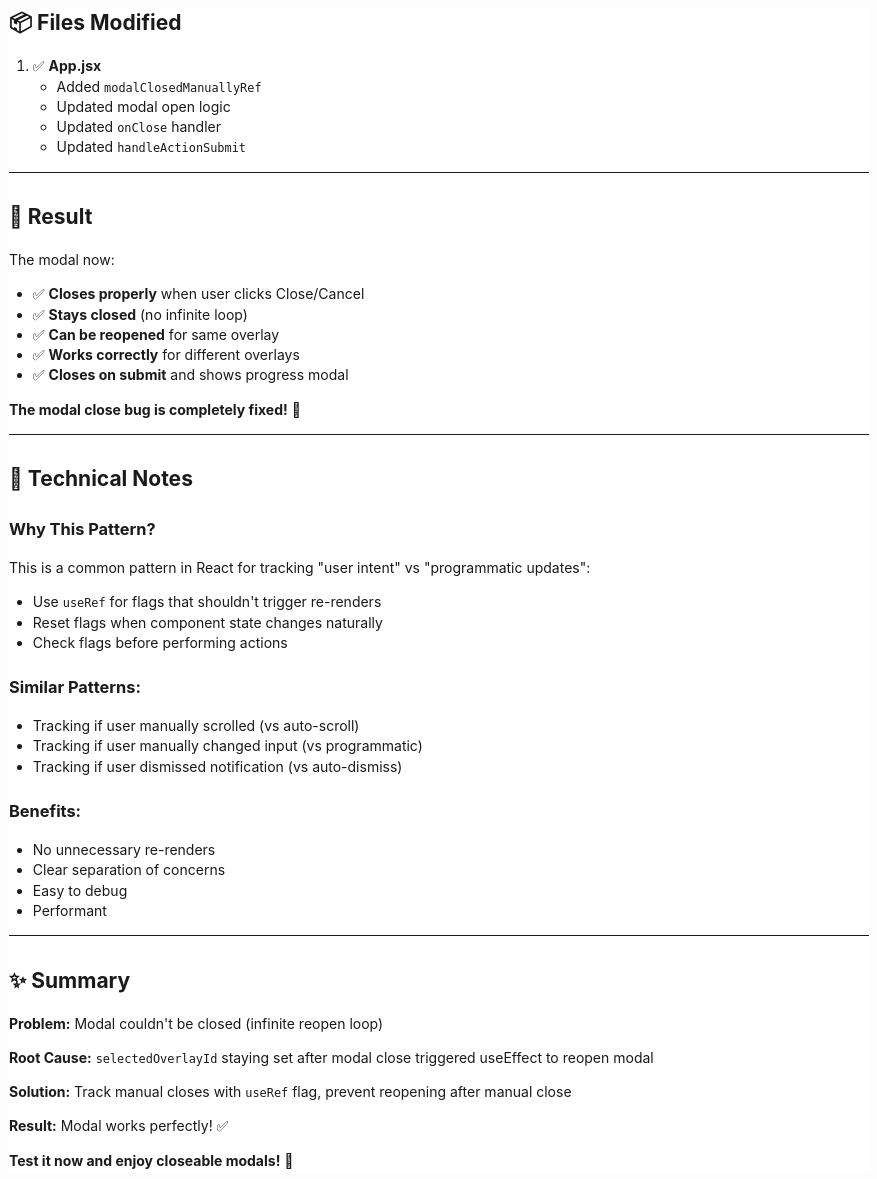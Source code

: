 
## 📦 Files Modified

1. ✅ **App.jsx**
   - Added `modalClosedManuallyRef`
   - Updated modal open logic
   - Updated `onClose` handler
   - Updated `handleActionSubmit`

---

## 🎊 Result

The modal now:
- ✅ **Closes properly** when user clicks Close/Cancel
- ✅ **Stays closed** (no infinite loop)
- ✅ **Can be reopened** for same overlay
- ✅ **Works correctly** for different overlays
- ✅ **Closes on submit** and shows progress modal

**The modal close bug is completely fixed!** 🚀

---

## 📝 Technical Notes

### Why This Pattern?
This is a common pattern in React for tracking "user intent" vs "programmatic updates":
- Use `useRef` for flags that shouldn't trigger re-renders
- Reset flags when component state changes naturally
- Check flags before performing actions

### Similar Patterns:
- Tracking if user manually scrolled (vs auto-scroll)
- Tracking if user manually changed input (vs programmatic)
- Tracking if user dismissed notification (vs auto-dismiss)

### Benefits:
- No unnecessary re-renders
- Clear separation of concerns
- Easy to debug
- Performant

---

## ✨ Summary

**Problem:** Modal couldn't be closed (infinite reopen loop)

**Root Cause:** `selectedOverlayId` staying set after modal close triggered useEffect to reopen modal

**Solution:** Track manual closes with `useRef` flag, prevent reopening after manual close

**Result:** Modal works perfectly! ✅

**Test it now and enjoy closeable modals!** 🎉

